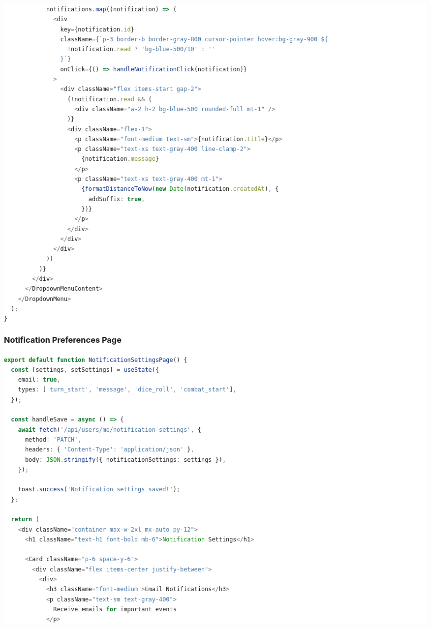 ```typescript
            notifications.map((notification) => (
              <div
                key={notification.id}
                className={`p-3 border-b border-gray-800 cursor-pointer hover:bg-gray-900 ${
                  !notification.read ? 'bg-blue-500/10' : ''
                }`}
                onClick={() => handleNotificationClick(notification)}
              >
                <div className="flex items-start gap-2">
                  {!notification.read && (
                    <div className="w-2 h-2 bg-blue-500 rounded-full mt-1" />
                  )}
                  <div className="flex-1">
                    <p className="font-medium text-sm">{notification.title}</p>
                    <p className="text-xs text-gray-400 line-clamp-2">
                      {notification.message}
                    </p>
                    <p className="text-xs text-gray-400 mt-1">
                      {formatDistanceToNow(new Date(notification.createdAt), {
                        addSuffix: true,
                      })}
                    </p>
                  </div>
                </div>
              </div>
            ))
          )}
        </div>
      </DropdownMenuContent>
    </DropdownMenu>
  );
}
```

### Notification Preferences Page
```typescript
export default function NotificationSettingsPage() {
  const [settings, setSettings] = useState({
    email: true,
    types: ['turn_start', 'message', 'dice_roll', 'combat_start'],
  });

  const handleSave = async () => {
    await fetch('/api/users/me/notification-settings', {
      method: 'PATCH',
      headers: { 'Content-Type': 'application/json' },
      body: JSON.stringify({ notificationSettings: settings }),
    });

    toast.success('Notification settings saved!');
  };

  return (
    <div className="container max-w-2xl mx-auto py-12">
      <h1 className="text-h1 font-bold mb-6">Notification Settings</h1>

      <Card className="p-6 space-y-6">
        <div className="flex items-center justify-between">
          <div>
            <h3 className="font-medium">Email Notifications</h3>
            <p className="text-sm text-gray-400">
              Receive emails for important events
            </p>
```